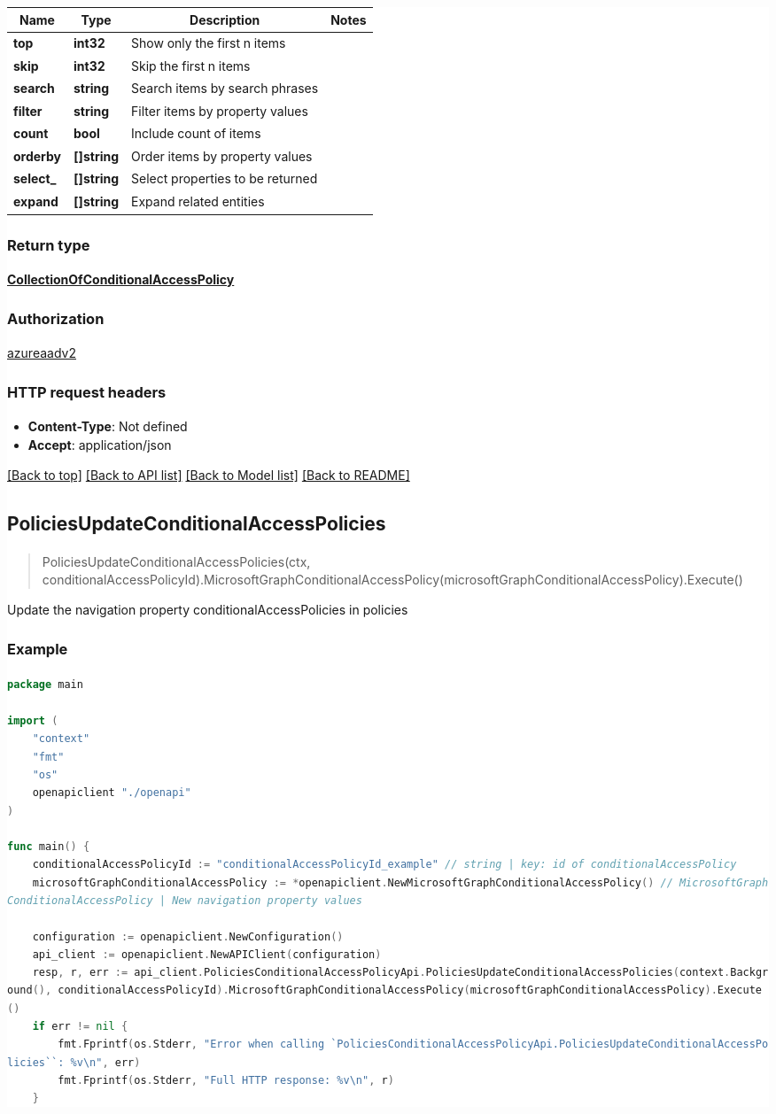 
Name | Type | Description  | Notes
------------- | ------------- | ------------- | -------------
 **top** | **int32** | Show only the first n items | 
 **skip** | **int32** | Skip the first n items | 
 **search** | **string** | Search items by search phrases | 
 **filter** | **string** | Filter items by property values | 
 **count** | **bool** | Include count of items | 
 **orderby** | **[]string** | Order items by property values | 
 **select_** | **[]string** | Select properties to be returned | 
 **expand** | **[]string** | Expand related entities | 

### Return type

[**CollectionOfConditionalAccessPolicy**](CollectionOfConditionalAccessPolicy.md)

### Authorization

[azureaadv2](../README.md#azureaadv2)

### HTTP request headers

- **Content-Type**: Not defined
- **Accept**: application/json

[[Back to top]](#) [[Back to API list]](../README.md#documentation-for-api-endpoints)
[[Back to Model list]](../README.md#documentation-for-models)
[[Back to README]](../README.md)


## PoliciesUpdateConditionalAccessPolicies

> PoliciesUpdateConditionalAccessPolicies(ctx, conditionalAccessPolicyId).MicrosoftGraphConditionalAccessPolicy(microsoftGraphConditionalAccessPolicy).Execute()

Update the navigation property conditionalAccessPolicies in policies



### Example

```go
package main

import (
    "context"
    "fmt"
    "os"
    openapiclient "./openapi"
)

func main() {
    conditionalAccessPolicyId := "conditionalAccessPolicyId_example" // string | key: id of conditionalAccessPolicy
    microsoftGraphConditionalAccessPolicy := *openapiclient.NewMicrosoftGraphConditionalAccessPolicy() // MicrosoftGraphConditionalAccessPolicy | New navigation property values

    configuration := openapiclient.NewConfiguration()
    api_client := openapiclient.NewAPIClient(configuration)
    resp, r, err := api_client.PoliciesConditionalAccessPolicyApi.PoliciesUpdateConditionalAccessPolicies(context.Background(), conditionalAccessPolicyId).MicrosoftGraphConditionalAccessPolicy(microsoftGraphConditionalAccessPolicy).Execute()
    if err != nil {
        fmt.Fprintf(os.Stderr, "Error when calling `PoliciesConditionalAccessPolicyApi.PoliciesUpdateConditionalAccessPolicies``: %v\n", err)
        fmt.Fprintf(os.Stderr, "Full HTTP response: %v\n", r)
    }
```
